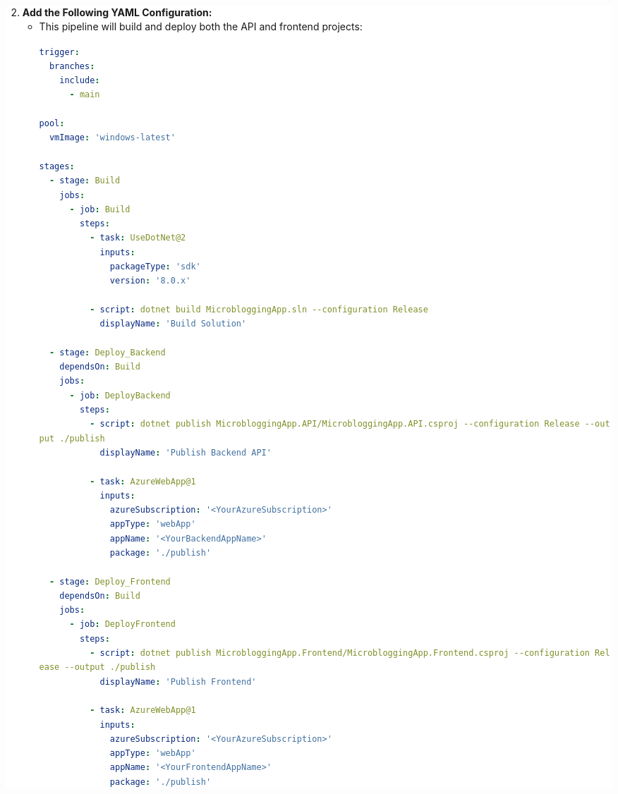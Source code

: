 2. **Add the Following YAML Configuration:**
   - This pipeline will build and deploy both the API and frontend projects:
     ```yaml
     trigger:
       branches:
         include:
           - main

     pool:
       vmImage: 'windows-latest'

     stages:
       - stage: Build
         jobs:
           - job: Build
             steps:
               - task: UseDotNet@2
                 inputs:
                   packageType: 'sdk'
                   version: '8.0.x'

               - script: dotnet build MicrobloggingApp.sln --configuration Release
                 displayName: 'Build Solution'

       - stage: Deploy_Backend
         dependsOn: Build
         jobs:
           - job: DeployBackend
             steps:
               - script: dotnet publish MicrobloggingApp.API/MicrobloggingApp.API.csproj --configuration Release --output ./publish
                 displayName: 'Publish Backend API'

               - task: AzureWebApp@1
                 inputs:
                   azureSubscription: '<YourAzureSubscription>'
                   appType: 'webApp'
                   appName: '<YourBackendAppName>'
                   package: './publish'

       - stage: Deploy_Frontend
         dependsOn: Build
         jobs:
           - job: DeployFrontend
             steps:
               - script: dotnet publish MicrobloggingApp.Frontend/MicrobloggingApp.Frontend.csproj --configuration Release --output ./publish
                 displayName: 'Publish Frontend'

               - task: AzureWebApp@1
                 inputs:
                   azureSubscription: '<YourAzureSubscription>'
                   appType: 'webApp'
                   appName: '<YourFrontendAppName>'
                   package: './publish'
     ```
